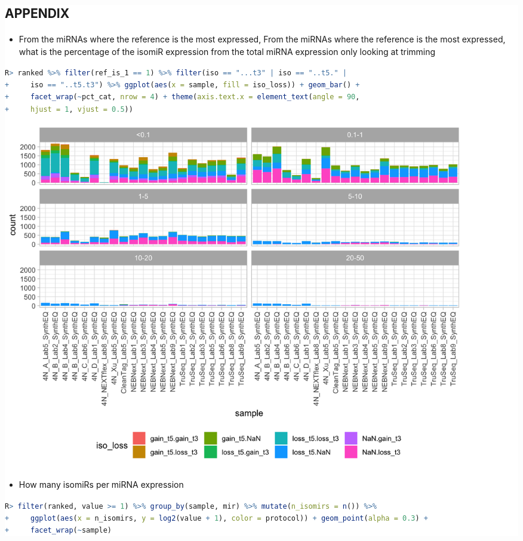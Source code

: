 APPENDIX
--------

-   From the miRNAs where the reference is the most expressed, From the miRNAs where the reference is the most expressed, what is the percentage of the isomiR expression from the total miRNA expression only looking at trimming

``` r
R> ranked %>% filter(ref_is_1 == 1) %>% filter(iso == "...t3" | iso == "..t5." | 
+     iso == "..t5.t3") %>% ggplot(aes(x = sample, fill = iso_loss)) + geom_bar() + 
+     facet_wrap(~pct_cat, nrow = 4) + theme(axis.text.x = element_text(angle = 90, 
+     hjust = 1, vjust = 0.5))
```

<img src="commonality_files/figure-markdown_github/unnamed-chunk-16-1.png" width="768" />

-   How many isomiRs per miRNA expression

``` r
R> filter(ranked, value >= 1) %>% group_by(sample, mir) %>% mutate(n_isomirs = n()) %>% 
+     ggplot(aes(x = n_isomirs, y = log2(value + 1), color = protocol)) + geom_point(alpha = 0.3) + 
+     facet_wrap(~sample)
```
